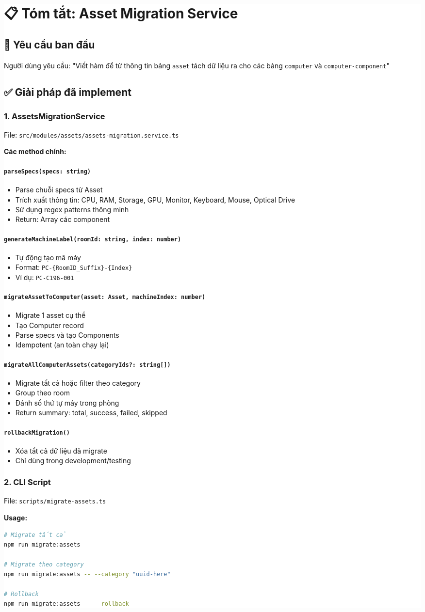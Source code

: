 # 📋 Tóm tắt: Asset Migration Service

## 🎯 Yêu cầu ban đầu
Người dùng yêu cầu: "Viết hàm để từ thông tin bảng `asset` tách dữ liệu ra cho các bảng `computer` và `computer-component`"

## ✅ Giải pháp đã implement

### 1. **AssetsMigrationService** 
File: `src/modules/assets/assets-migration.service.ts`

**Các method chính:**

#### `parseSpecs(specs: string)`
- Parse chuỗi specs từ Asset
- Trích xuất thông tin: CPU, RAM, Storage, GPU, Monitor, Keyboard, Mouse, Optical Drive
- Sử dụng regex patterns thông minh
- Return: Array các component

#### `generateMachineLabel(roomId: string, index: number)`
- Tự động tạo mã máy
- Format: `PC-{RoomID_Suffix}-{Index}`
- Ví dụ: `PC-C196-001`

#### `migrateAssetToComputer(asset: Asset, machineIndex: number)`
- Migrate 1 asset cụ thể
- Tạo Computer record
- Parse specs và tạo Components
- Idempotent (an toàn chạy lại)

#### `migrateAllComputerAssets(categoryIds?: string[])`
- Migrate tất cả hoặc filter theo category
- Group theo room
- Đánh số thứ tự máy trong phòng
- Return summary: total, success, failed, skipped

#### `rollbackMigration()`
- Xóa tất cả dữ liệu đã migrate
- Chỉ dùng trong development/testing

### 2. **CLI Script**
File: `scripts/migrate-assets.ts`

**Usage:**
```bash
# Migrate tất cả
npm run migrate:assets

# Migrate theo category
npm run migrate:assets -- --category "uuid-here"

# Rollback
npm run migrate:assets -- --rollback
```
